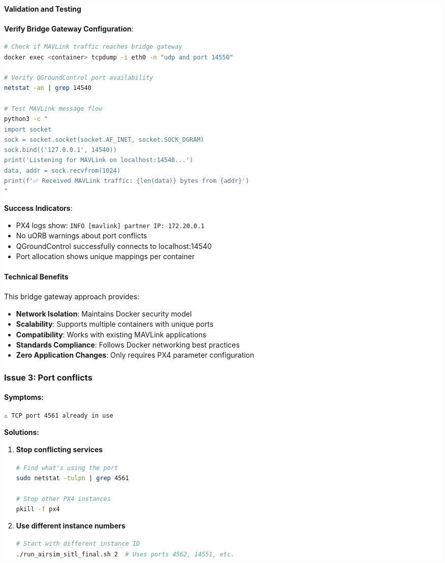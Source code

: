 #### Validation and Testing

**Verify Bridge Gateway Configuration**:
```bash
# Check if MAVLink traffic reaches bridge gateway
docker exec <container> tcpdump -i eth0 -n "udp and port 14550"

# Verify QGroundControl port availability
netstat -an | grep 14540

# Test MAVLink message flow
python3 -c "
import socket
sock = socket.socket(socket.AF_INET, socket.SOCK_DGRAM)
sock.bind(('127.0.0.1', 14540))
print('Listening for MAVLink on localhost:14540...')
data, addr = sock.recvfrom(1024)
print(f'✅ Received MAVLink traffic: {len(data)} bytes from {addr}')
"
```

**Success Indicators**:
- PX4 logs show: `INFO [mavlink] partner IP: 172.20.0.1`
- No uORB warnings about port conflicts
- QGroundControl successfully connects to localhost:14540
- Port allocation shows unique mappings per container

#### Technical Benefits

This bridge gateway approach provides:
- **Network Isolation**: Maintains Docker security model
- **Scalability**: Supports multiple containers with unique ports
- **Compatibility**: Works with existing MAVLink applications
- **Standards Compliance**: Follows Docker networking best practices
- **Zero Application Changes**: Only requires PX4 parameter configuration

### Issue 3: Port conflicts

**Symptoms:**
```
⚠️ TCP port 4561 already in use
```

**Solutions:**
1. **Stop conflicting services**
   ```bash
   # Find what's using the port
   sudo netstat -tulpn | grep 4561
   
   # Stop other PX4 instances
   pkill -f px4
   ```

2. **Use different instance numbers**
   ```bash
   # Start with different instance ID
   ./run_airsim_sitl_final.sh 2  # Uses ports 4562, 14551, etc.
   ```
